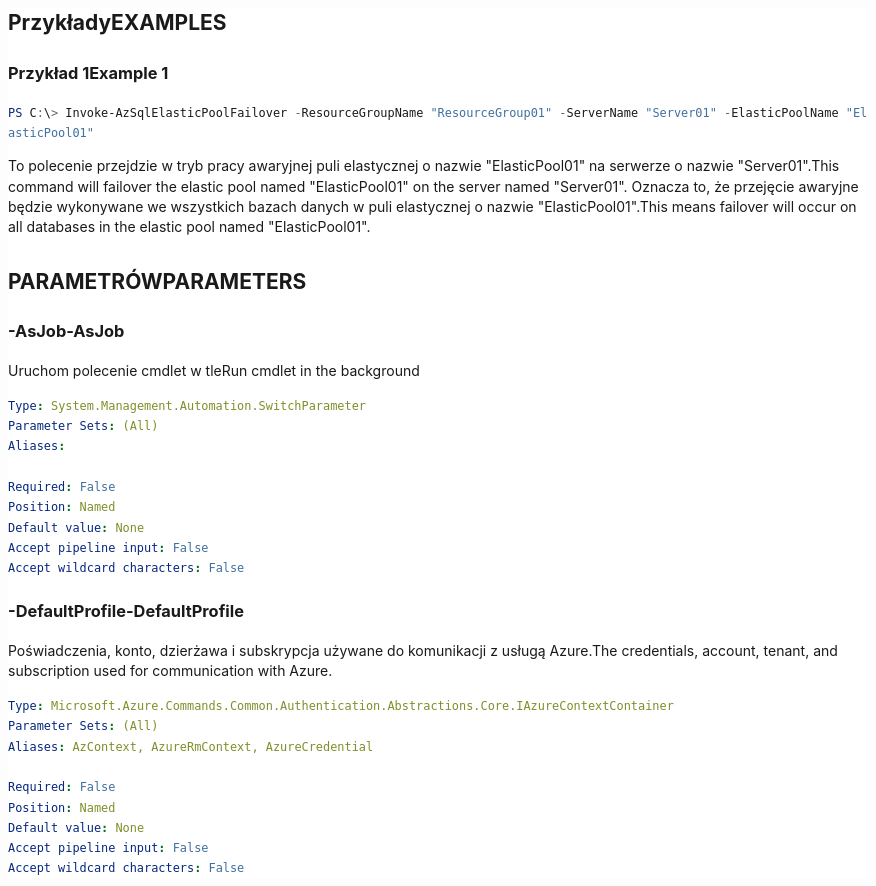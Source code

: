 ## <span data-ttu-id="54428-108">Przykłady</span><span class="sxs-lookup"><span data-stu-id="54428-108">EXAMPLES</span></span>

### <span data-ttu-id="54428-109">Przykład 1</span><span class="sxs-lookup"><span data-stu-id="54428-109">Example 1</span></span>
```powershell
PS C:\> Invoke-AzSqlElasticPoolFailover -ResourceGroupName "ResourceGroup01" -ServerName "Server01" -ElasticPoolName "ElasticPool01"
```

<span data-ttu-id="54428-110">To polecenie przejdzie w tryb pracy awaryjnej puli elastycznej o nazwie "ElasticPool01" na serwerze o nazwie "Server01".</span><span class="sxs-lookup"><span data-stu-id="54428-110">This command will failover the elastic pool named "ElasticPool01" on the server named "Server01".</span></span>  <span data-ttu-id="54428-111">Oznacza to, że przejęcie awaryjne będzie wykonywane we wszystkich bazach danych w puli elastycznej o nazwie "ElasticPool01".</span><span class="sxs-lookup"><span data-stu-id="54428-111">This means failover will occur on all databases in the elastic pool named "ElasticPool01".</span></span>

## <span data-ttu-id="54428-112">PARAMETRÓW</span><span class="sxs-lookup"><span data-stu-id="54428-112">PARAMETERS</span></span>

### <span data-ttu-id="54428-113">-AsJob</span><span class="sxs-lookup"><span data-stu-id="54428-113">-AsJob</span></span>
<span data-ttu-id="54428-114">Uruchom polecenie cmdlet w tle</span><span class="sxs-lookup"><span data-stu-id="54428-114">Run cmdlet in the background</span></span>

```yaml
Type: System.Management.Automation.SwitchParameter
Parameter Sets: (All)
Aliases:

Required: False
Position: Named
Default value: None
Accept pipeline input: False
Accept wildcard characters: False
```

### <span data-ttu-id="54428-115">-DefaultProfile</span><span class="sxs-lookup"><span data-stu-id="54428-115">-DefaultProfile</span></span>
<span data-ttu-id="54428-116">Poświadczenia, konto, dzierżawa i subskrypcja używane do komunikacji z usługą Azure.</span><span class="sxs-lookup"><span data-stu-id="54428-116">The credentials, account, tenant, and subscription used for communication with Azure.</span></span>

```yaml
Type: Microsoft.Azure.Commands.Common.Authentication.Abstractions.Core.IAzureContextContainer
Parameter Sets: (All)
Aliases: AzContext, AzureRmContext, AzureCredential

Required: False
Position: Named
Default value: None
Accept pipeline input: False
Accept wildcard characters: False
```
